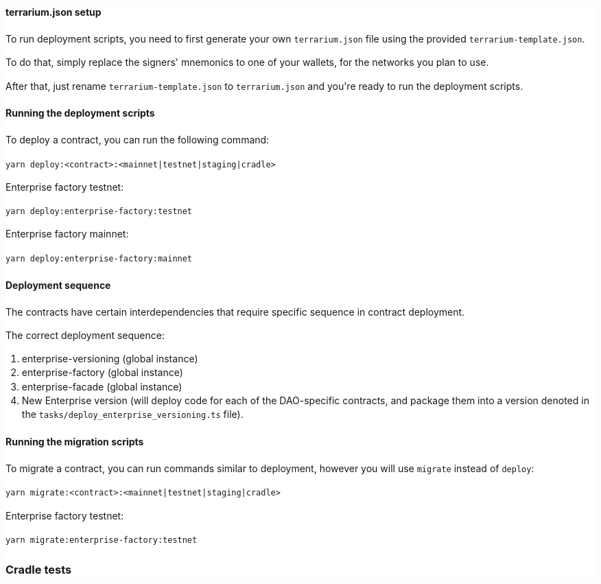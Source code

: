 #### terrarium.json setup

To run deployment scripts, you need to first generate your own `terrarium.json` file using the
provided `terrarium-template.json`.

To do that, simply replace the signers' mnemonics to one of your wallets, for the networks you plan to use.

After that, just rename `terrarium-template.json` to `terrarium.json` and you're ready to run the deployment scripts.

#### Running the deployment scripts

To deploy a contract, you can run the following command:

```
yarn deploy:<contract>:<mainnet|testnet|staging|cradle>
```

Enterprise factory testnet:

```
yarn deploy:enterprise-factory:testnet
```

Enterprise factory mainnet:

```
yarn deploy:enterprise-factory:mainnet
```

#### Deployment sequence

The contracts have certain interdependencies that require specific sequence in contract deployment.

The correct deployment sequence:

1. enterprise-versioning (global instance)
2. enterprise-factory (global instance)
3. enterprise-facade (global instance)
4. New Enterprise version (will deploy code for each of the DAO-specific contracts, and package them into a version
   denoted in the `tasks/deploy_enterprise_versioning.ts` file).

#### Running the migration scripts

To migrate a contract, you can run commands similar to deployment, however you will use `migrate` instead of `deploy`:

```
yarn migrate:<contract>:<mainnet|testnet|staging|cradle>
```

Enterprise factory testnet:

```
yarn migrate:enterprise-factory:testnet
```

### Cradle tests
